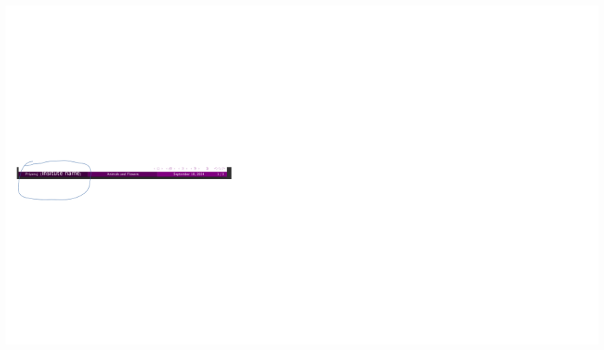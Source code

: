 <img src="https://github.com/0x50-0x42/latex/blob/LaTeX/Topic6/session5/paletteTertiary.png" width="40%" height="40%">
